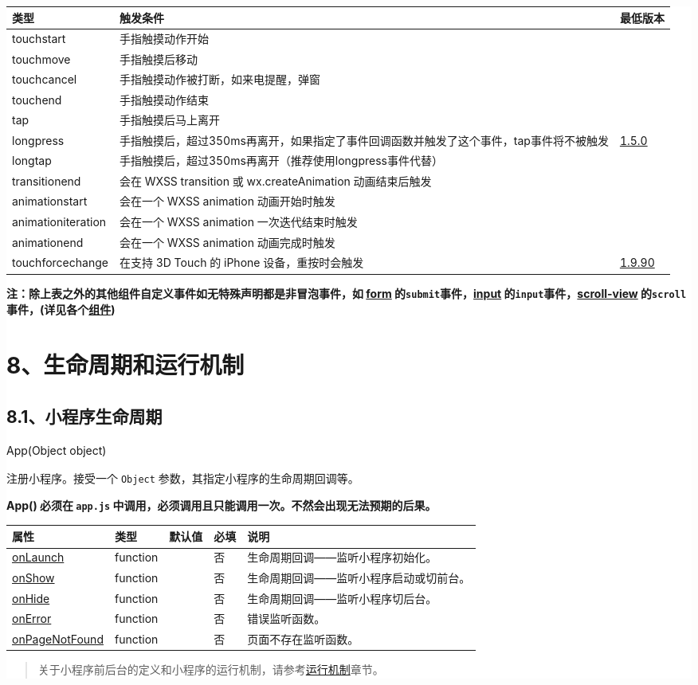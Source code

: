 | 类型               | 触发条件                                                     | 最低版本                                                     |
| :----------------- | :----------------------------------------------------------- | :----------------------------------------------------------- |
| touchstart         | 手指触摸动作开始                                             |                                                              |
| touchmove          | 手指触摸后移动                                               |                                                              |
| touchcancel        | 手指触摸动作被打断，如来电提醒，弹窗                         |                                                              |
| touchend           | 手指触摸动作结束                                             |                                                              |
| tap                | 手指触摸后马上离开                                           |                                                              |
| longpress          | 手指触摸后，超过350ms再离开，如果指定了事件回调函数并触发了这个事件，tap事件将不被触发 | [1.5.0](https://developers.weixin.qq.com/miniprogram/dev/framework/compatibility.html) |
| longtap            | 手指触摸后，超过350ms再离开（推荐使用longpress事件代替）     |                                                              |
| transitionend      | 会在 WXSS transition 或 wx.createAnimation 动画结束后触发    |                                                              |
| animationstart     | 会在一个 WXSS animation 动画开始时触发                       |                                                              |
| animationiteration | 会在一个 WXSS animation 一次迭代结束时触发                   |                                                              |
| animationend       | 会在一个 WXSS animation 动画完成时触发                       |                                                              |
| touchforcechange   | 在支持 3D Touch 的 iPhone 设备，重按时会触发                 | [1.9.90](https://developers.weixin.qq.com/miniprogram/dev/framework/compatibility.html) |

**注：除上表之外的其他组件自定义事件如无特殊声明都是非冒泡事件，如 [form](https://developers.weixin.qq.com/miniprogram/dev/component/form.html) 的`submit`事件，[input](https://developers.weixin.qq.com/miniprogram/dev/component/input.html) 的`input`事件，[scroll-view](https://developers.weixin.qq.com/miniprogram/dev/component/scroll-view.html) 的`scroll`事件，(详见各个[组件](https://developers.weixin.qq.com/miniprogram/dev/component/))**

# 8、生命周期和运行机制

## 8.1、小程序生命周期

App(Object object)

注册小程序。接受一个 `Object` 参数，其指定小程序的生命周期回调等。

**App() 必须在 `app.js` 中调用，必须调用且只能调用一次。不然会出现无法预期的后果。**

| 属性                                                         | 类型     | 默认值 | 必填 | 说明                                   |
| :----------------------------------------------------------- | :------- | :----- | :--- | :------------------------------------- |
| [onLaunch](https://developers.weixin.qq.com/miniprogram/dev/reference/api/App.html#onLaunch-Object-object) | function |        | 否   | 生命周期回调——监听小程序初始化。       |
| [onShow](https://developers.weixin.qq.com/miniprogram/dev/reference/api/App.html#onShow-Object-object) | function |        | 否   | 生命周期回调——监听小程序启动或切前台。 |
| [onHide](https://developers.weixin.qq.com/miniprogram/dev/reference/api/App.html#onHide) | function |        | 否   | 生命周期回调——监听小程序切后台。       |
| [onError](https://developers.weixin.qq.com/miniprogram/dev/reference/api/App.html#onError-String-error) | function |        | 否   | 错误监听函数。                         |
| [onPageNotFound](https://developers.weixin.qq.com/miniprogram/dev/reference/api/App.html#onPageNotFound-Object-object) | function |        | 否   | 页面不存在监听函数。                   |

>  关于小程序前后台的定义和小程序的运行机制，请参考[运行机制](https://developers.weixin.qq.com/miniprogram/dev/framework/runtime/operating-mechanism.html)章节。 
